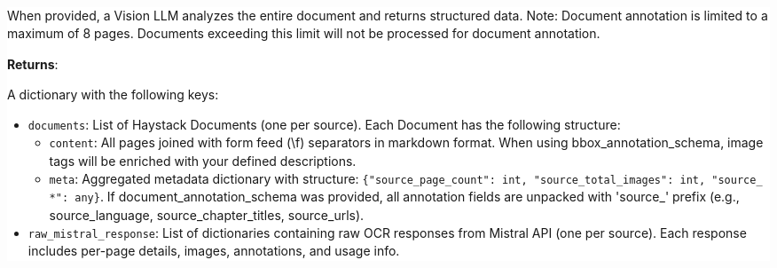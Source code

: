 When provided, a Vision LLM analyzes the entire document and returns structured data.
Note: Document annotation is limited to a maximum of 8 pages. Documents exceeding
this limit will not be processed for document annotation.

**Returns**:

A dictionary with the following keys:
- `documents`: List of Haystack Documents (one per source). Each Document has the following structure:
    - `content`: All pages joined with form feed (\f) separators in markdown format.
      When using bbox_annotation_schema, image tags will be enriched with your defined descriptions.
    - `meta`: Aggregated metadata dictionary with structure:
      `{"source_page_count": int, "source_total_images": int, "source_*": any}`.
      If document_annotation_schema was provided, all annotation fields are unpacked
      with 'source_' prefix (e.g., source_language, source_chapter_titles, source_urls).
- `raw_mistral_response`:
    List of dictionaries containing raw OCR responses from Mistral API (one per source).
    Each response includes per-page details, images, annotations, and usage info.


